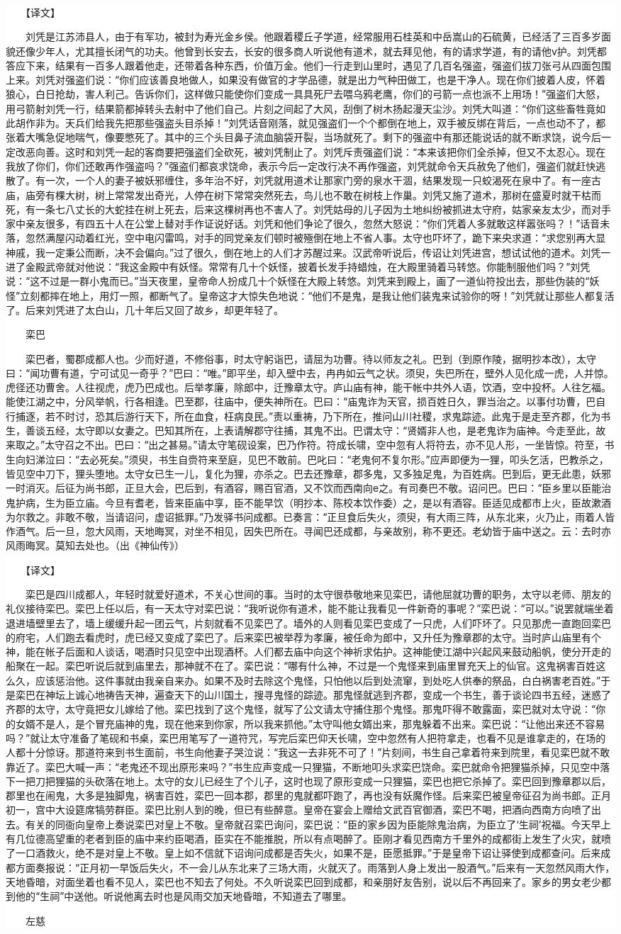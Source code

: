 
　　【译文】

 

　　刘凭是江苏沛县人，由于有军功，被封为寿光金乡侯。他跟着稷丘子学道，经常服用石桂英和中岳嵩山的石硫黄，已经活了三百多岁面貌还像少年人，尤其擅长闭气的功夫。他曾到长安去，长安的很多商人听说他有道术，就去拜见他，有的请求学道，有的请他v护。刘凭都答应下来，结果有一百多人跟着他走，还带着各种东西，价值万金。他们一行走到山里时，遇见了几百名强盗，强盗们拔刀张弓从四面包围上来。刘凭对强盗们说：“你们应该善良地做人，如果没有做官的才学品德，就是出力气种田做工，也是干净人。现在你们披着人皮，怀着狼心，白日抢劫，害人利己。告诉你们，这样做只能使你们变成一具具死尸去喂乌鸦老鹰，你们的弓箭一点也派不上用场！”强盗们大怒，用弓箭射刘凭一行，结果箭都掉转头去射中了他们自己。片刻之间起了大风，刮倒了树木扬起漫天尘沙。刘凭大叫道：“你们这些畜牲竟如此胡作非为。天兵们给我先把那些强盗头目杀掉！”刘凭话音刚落，就见强盗们一个个都倒在地上，双手被反绑在背后，一点也动不了，都张着大嘴急促地喘气，像要憋死了。其中的三个头目鼻子流血脑袋开裂，当场就死了。剩下的强盗中有那还能说话的就不断求饶，说今后一定改恶向善。这时和刘凭一起的客商要把强盗们全砍死，被刘凭制止了。刘凭斥责强盗们说：“本来该把你们全杀掉，但又不太忍心。现在我放了你们，你们还敢再作强盗吗？”强盗们都哀求饶命，表示今后一定改行决不再作强盗，刘凭就命令天兵赦免了他们，强盗们就赶快逃散了。有一次，一个人的妻子被妖邪缠住，多年治不好，刘凭就用道术让那家门旁的泉水干涸，结果发现一只蛟渴死在泉中了。有一座古庙，庙旁有棵大树，树上常常发出奇光，人停在树下常常突然死去，鸟儿也不敢在树枝上作巢。刘凭又施了道术，那树在盛夏时就干枯而死，有一条七八丈长的大蛇挂在树上死去，后来这棵树再也不害人了。刘凭姑母的儿子因为土地纠纷被抓进太守府，姑家亲友太少，而对手家中亲友很多，有四五十人在公堂上替对手作证说好话。刘凭和他们争论了很久，忽然大怒说：“你们凭着人多就敢这样嚣张吗？！”话音未落，忽然满屋闪动着红光，空中电闪雷鸣，对手的同党亲友们顿时被殛倒在地上不省人事。太守也吓坏了，跪下来央求道：“求您别再大显神戚，我一定秉公而断，决不会偏向。”过了很久，倒在地上的人们才苏醒过来。汉武帝听说后，传诏让刘凭进宫，想试试他的道术。刘凭一进了金殿武帝就对他说：“我这金殿中有妖怪。常常有几十个妖怪，披着长发手持蜡烛，在大殿里骑着马转悠。你能制服他们吗？”刘凭说：“这不过是一群小鬼而已。”当天夜里，皇帝命人扮成几十个妖怪在大殿上转悠。刘凭来到殿上，画了一道仙符投出去，那些伪装的“妖怪”立刻都摔在地上，用灯一照，都断气了。皇帝这才大惊失色地说：“他们不是鬼，是我让他们装鬼来试验你的呀！”刘凭就让那些人都复活了。后来刘凭进了太白山，几十年后又回了故乡，却更年轻了。

 

　　栾巴

 

　　栾巴者，蜀郡成都人也。少而好道，不修俗事，时太守躬诣巴，请屈为功曹。待以师友之礼。巴到（到原作陵，据明抄本改），太守曰：“闻功曹有道，宁可试见一奇乎？”巴曰：“唯。”即平坐，却入壁中去，冉冉如云气之状。须臾，失巴所在，壁外人见化成一虎，人并惊。虎径还功曹舍。人往视虎，虎乃巴成也。后举孝廉，除郎中，迁豫章太守。庐山庙有神，能干帐中共外人语，饮酒，空中投杯。人往乞福。能使江湖之中，分风举帆，行各相逢。巴至郡，往庙中，便失神所在。巴曰：“庙鬼诈为天官，损百姓日久，罪当治之。以事付功曹，巴自行捕逐，若不时讨，恐其后游行天下，所在血食，枉病良民。”责以重祷，乃下所在，推问山川社稷，求鬼踪迹。此鬼于是走至齐郡，化为书生，善谈五经，太守即以女妻之。巴知其所在，上表请解郡守往捕，其鬼不出。巴谓太守：“贤婿非人也，是老鬼诈为庙神。今走至此，故来取之。”太守召之不出。巴曰：“出之甚易。”请太守笔砚设案，巴乃作符。符成长啸，空中忽有人将符去，亦不见人形，一坐皆惊。符至，书生向妇涕泣曰：“去必死矣。”须臾，书生自赍符来至庭，见巴不敢前。巴叱曰：“老鬼何不复尔形。”应声即便为一狸，叩头乞活，巴教杀之，皆见空中刀下，狸头堕地。太守女已生一儿，复化为狸，亦杀之。巴去还豫章，郡多鬼，又多独足鬼，为百姓病。巴到后，更无此患，妖邪一时消灭。后征为尚书郎，正旦大会，巴后到，有酒容，赐百官酒，又不饮而西南向e之。有司奏巴不敬。诏问巴。巴曰：“臣乡里以臣能治鬼护病，生为臣立庙。今旦有耆老，皆来臣庙中享，臣不能早饮（明抄本、陈校本饮作委）之，是以有酒容。臣适见成都市上火，臣故漱酒为尔救之。非敢不敬，当请诏问，虚诏抵罪。”乃发驿书问成都。已奏言：“正旦食后失火，须臾，有大雨三阵，从东北来，火乃止，雨着人皆作酒气。后一旦，忽大风雨，天地晦冥，对坐不相见，因失巴所在。寻闻巴还成都，与亲故别，称不更还。老幼皆于庙中送之。云：去时亦风雨晦冥。莫知去处也。（出《神仙传》）

 

　　【译文】

 

　　栾巴是四川成都人，年轻时就爱好道术，不关心世间的事。当时的太守很恭敬地来见栾巴，请他屈就功曹的职务，太守以老师、朋友的礼仪接待栾巴。栾巴上任以后，有一天太守对栾巴说：“我听说你有道术，能不能让我看见一件新奇的事呢？”栾巴说：“可以。”说罢就端坐着退进墙壁里去了，墙上缓缓升起一团云气，片刻就看不见栾巴了。墙外的人则看见栾巴变成了一只虎，人们吓坏了。只见那虎一直跑回栾巴的府宅，人们跑去看虎时，虎已经又变成了栾巴了。后来栾巴被举荐为孝廉，被任命为郎中，又升任为豫章郡的太守。当时庐山庙里有个神，能在帐子后面和人谈话，喝酒时只见空中出现酒杯。人们都去庙中向这个神祈求佑护。这神能使江湖中兴起风来鼓动船帆，使分开走的船聚在一起。栾巴听说后就到庙里去，那神就不在了。栾巴说：“哪有什么神，不过是一个鬼怪来到庙里冒充天上的仙官。这鬼祸害百姓这么久，应该惩治他。这件事就由我亲自来办。如果不及时去除这个鬼怪，只怕他以后到处流窜，到处吃人供奉的祭品，白白祸害老百姓。”于是栾巴在神坛上诚心地祷告天神，遍查天下的山川国土，搜寻鬼怪的踪迹。那鬼怪就逃到齐郡，变成一个书生，善于谈论四书五经，迷惑了齐郡的太守，太守竟把女儿嫁给了他。栾巴找到了这个鬼怪，就写了公文请太守捕住那个鬼怪。那鬼吓得不敢露面，栾巴就对太守说：“你的女婿不是人，是个冒充庙神的鬼，现在他来到你家，所以我来抓他。”太守叫他女婿出来，那鬼躲着不出来。栾巴说：“让他出来还不容易吗？”就让太守准备了笔砚和书桌，栾巴用笔写了一道符咒，写完后栾巴仰天长啸，空中忽然有人把符拿走，也看不见是谁拿走的，在场的人都十分惊讶。那道符来到书生面前，书生向他妻子哭泣说：“我这一去非死不可了！”片刻间，书生自己拿着符来到院里，看见栾巴就不敢靠近了。栾巴大喊一声：“老鬼还不现出原形来吗？”书生应声变成一只狸猫，不断地叩头求栾巴饶命。栾巴就命令把狸猫杀掉，只见空中落下一把刀把狸猫的头砍落在地上。太守的女儿已经生了个儿子，这时也现了原形变成一只狸猫，栾巴也把它杀掉了。栾巴回到豫章郡以后，郡里也在闹鬼，大多是独脚鬼，祸害百姓，栾巴一回本郡，郡里的鬼就都吓跑了，再也没有妖魔作怪。后来栾巴被皇帝征召为尚书郎。正月初一，宫中大设筵席犒劳群臣。栾巴比别人到的晚，但已有些醉意。皇帝在宴会上赠给文武百官御酒，栾巴不喝，把酒向西南方向喷了出去。有关的同衙向皇帝上奏说栾巴对皇上不敬。皇帝就召栾巴询问，栾巴说：“臣的家乡因为臣能除鬼治病，为臣立了‘生祠’祝福。今天早上有几位德高望重的老者到臣的庙中来约臣喝酒，臣实在不能推脱，所以有点喝醉了。臣刚才看见西南方千里外的成都街上发生了火灾，就喷了一口酒救火，绝不是对皇上不敬。皇上如不信就下诏询问成都是否失火，如果不是，臣愿抵罪。”于是皇帝下诏让驿使到成都查问。后来成都方面奏报说：“正月初一早饭后失火，不一会儿从东北来了三场大雨，火就灭了。雨落到人身上发出一股酒气。”后来有一天忽然风雨大作，天地昏暗，对面坐着也看不见人，栾巴也不知去了何处。不久听说栾巴回到成都，和亲朋好友告别，说以后不再回来了。家乡的男女老少都到他的“生祠”中送他。听说他离去时也是风雨交加天地昏暗，不知道去了哪里。

 

　　左慈

 

